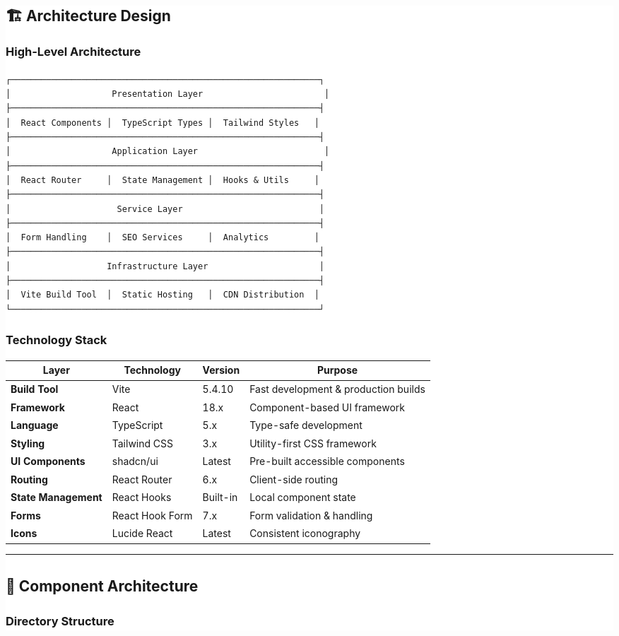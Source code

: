 ## 🏗️ Architecture Design

### **High-Level Architecture**

```
┌─────────────────────────────────────────────────────────────┐
│                    Presentation Layer                        │
├─────────────────────────────────────────────────────────────┤
│  React Components │  TypeScript Types │  Tailwind Styles   │
├─────────────────────────────────────────────────────────────┤
│                    Application Layer                         │
├─────────────────────────────────────────────────────────────┤
│  React Router     │  State Management │  Hooks & Utils     │
├─────────────────────────────────────────────────────────────┤
│                     Service Layer                           │
├─────────────────────────────────────────────────────────────┤
│  Form Handling    │  SEO Services     │  Analytics         │
├─────────────────────────────────────────────────────────────┤
│                   Infrastructure Layer                      │
├─────────────────────────────────────────────────────────────┤
│  Vite Build Tool  │  Static Hosting   │  CDN Distribution  │
└─────────────────────────────────────────────────────────────┘
```

### **Technology Stack**

| Layer | Technology | Version | Purpose |
|-------|------------|---------|---------|
| **Build Tool** | Vite | 5.4.10 | Fast development & production builds |
| **Framework** | React | 18.x | Component-based UI framework |
| **Language** | TypeScript | 5.x | Type-safe development |
| **Styling** | Tailwind CSS | 3.x | Utility-first CSS framework |
| **UI Components** | shadcn/ui | Latest | Pre-built accessible components |
| **Routing** | React Router | 6.x | Client-side routing |
| **State Management** | React Hooks | Built-in | Local component state |
| **Forms** | React Hook Form | 7.x | Form validation & handling |
| **Icons** | Lucide React | Latest | Consistent iconography |

---

## 🧩 Component Architecture

### **Directory Structure**
